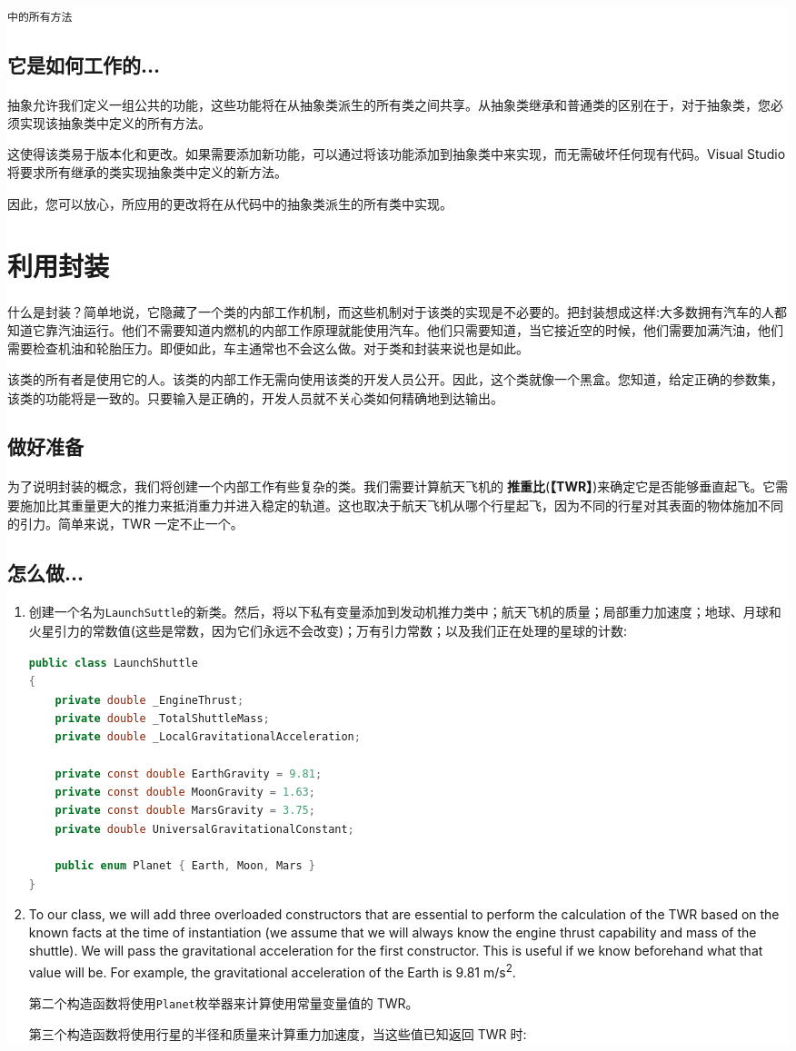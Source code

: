     中的所有方法

## 它是如何工作的…

抽象允许我们定义一组公共的功能，这些功能将在从抽象类派生的所有类之间共享。从抽象类继承和普通类的区别在于，对于抽象类，您必须实现该抽象类中定义的所有方法。

这使得该类易于版本化和更改。如果需要添加新功能，可以通过将该功能添加到抽象类中来实现，而无需破坏任何现有代码。Visual Studio 将要求所有继承的类实现抽象类中定义的新方法。

因此，您可以放心，所应用的更改将在从代码中的抽象类派生的所有类中实现。

# 利用封装

什么是封装？简单地说，它隐藏了一个类的内部工作机制，而这些机制对于该类的实现是不必要的。把封装想成这样:大多数拥有汽车的人都知道它靠汽油运行。他们不需要知道内燃机的内部工作原理就能使用汽车。他们只需要知道，当它接近空的时候，他们需要加满汽油，他们需要检查机油和轮胎压力。即便如此，车主通常也不会这么做。对于类和封装来说也是如此。

该类的所有者是使用它的人。该类的内部工作无需向使用该类的开发人员公开。因此，这个类就像一个黑盒。您知道，给定正确的参数集，该类的功能将是一致的。只要输入是正确的，开发人员就不关心类如何精确地到达输出。

## 做好准备

为了说明封装的概念，我们将创建一个内部工作有些复杂的类。我们需要计算航天飞机的 **推重比**(**【TWR】**)来确定它是否能够垂直起飞。它需要施加比其重量更大的推力来抵消重力并进入稳定的轨道。这也取决于航天飞机从哪个行星起飞，因为不同的行星对其表面的物体施加不同的引力。简单来说，TWR 一定不止一个。

## 怎么做…

1.  创建一个名为`LaunchSuttle`的新类。然后，将以下私有变量添加到发动机推力类中；航天飞机的质量；局部重力加速度；地球、月球和火星引力的常数值(这些是常数，因为它们永远不会改变)；万有引力常数；以及我们正在处理的星球的计数:

    ```cs
    public class LaunchShuttle
    {
        private double _EngineThrust;
        private double _TotalShuttleMass;
        private double _LocalGravitationalAcceleration;

        private const double EarthGravity = 9.81;
        private const double MoonGravity = 1.63;
        private const double MarsGravity = 3.75;
        private double UniversalGravitationalConstant;

        public enum Planet { Earth, Moon, Mars }
    }
    ```

2.  To our class, we will add three overloaded constructors that are essential to perform the calculation of the TWR based on the known facts at the time of instantiation (we assume that we will always know the engine thrust capability and mass of the shuttle). We will pass the gravitational acceleration for the first constructor. This is useful if we know beforehand what that value will be. For example, the gravitational acceleration of the Earth is 9.81 m/s<sup>2</sup>.

    第二个构造函数将使用`Planet`枚举器来计算使用常量变量值的 TWR。

    第三个构造函数将使用行星的半径和质量来计算重力加速度，当这些值已知返回 TWR 时:
